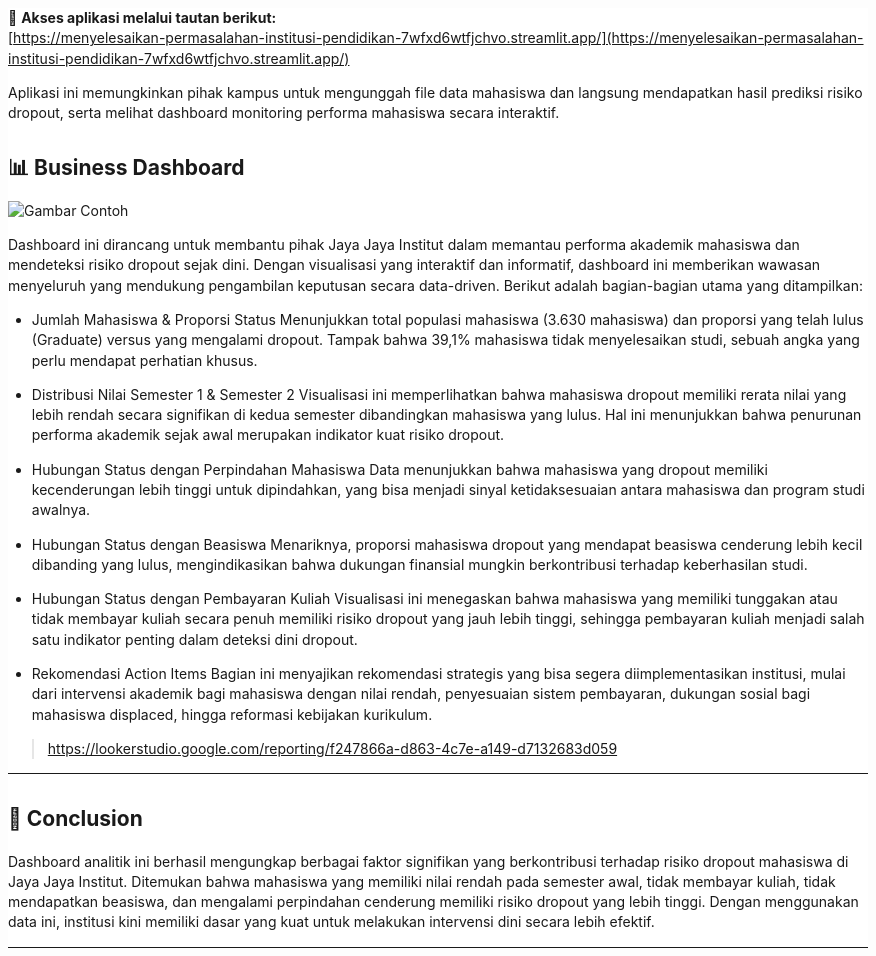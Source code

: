 🔗 **Akses aplikasi melalui tautan berikut:**  
[https://menyelesaikan-permasalahan-institusi-pendidikan-7wfxd6wtfjchvo.streamlit.app/](https://menyelesaikan-permasalahan-institusi-pendidikan-7wfxd6wtfjchvo.streamlit.app/)

Aplikasi ini memungkinkan pihak kampus untuk mengunggah file data mahasiswa dan langsung mendapatkan hasil prediksi risiko dropout, serta melihat dashboard monitoring performa mahasiswa secara interaktif.


## 📊 Business Dashboard
![Gambar Contoh](https://imghost.net/ib/3aIIRaRjw1IDCob_1750287177.png)

Dashboard ini dirancang untuk membantu pihak Jaya Jaya Institut dalam memantau performa akademik mahasiswa dan mendeteksi risiko dropout sejak dini. Dengan visualisasi yang interaktif dan informatif, dashboard ini memberikan wawasan menyeluruh yang mendukung pengambilan keputusan secara data-driven. Berikut adalah bagian-bagian utama yang ditampilkan:

- Jumlah Mahasiswa & Proporsi Status
Menunjukkan total populasi mahasiswa (3.630 mahasiswa) dan proporsi yang telah lulus (Graduate) versus yang mengalami dropout. Tampak bahwa 39,1% mahasiswa tidak menyelesaikan studi, sebuah angka yang perlu mendapat perhatian khusus.

- Distribusi Nilai Semester 1 & Semester 2
Visualisasi ini memperlihatkan bahwa mahasiswa dropout memiliki rerata nilai yang lebih rendah secara signifikan di kedua semester dibandingkan mahasiswa yang lulus. Hal ini menunjukkan bahwa penurunan performa akademik sejak awal merupakan indikator kuat risiko dropout.

- Hubungan Status dengan Perpindahan Mahasiswa
Data menunjukkan bahwa mahasiswa yang dropout memiliki kecenderungan lebih tinggi untuk dipindahkan, yang bisa menjadi sinyal ketidaksesuaian antara mahasiswa dan program studi awalnya.

- Hubungan Status dengan Beasiswa
Menariknya, proporsi mahasiswa dropout yang mendapat beasiswa cenderung lebih kecil dibanding yang lulus, mengindikasikan bahwa dukungan finansial mungkin berkontribusi terhadap keberhasilan studi.

- Hubungan Status dengan Pembayaran Kuliah
Visualisasi ini menegaskan bahwa mahasiswa yang memiliki tunggakan atau tidak membayar kuliah secara penuh memiliki risiko dropout yang jauh lebih tinggi, sehingga pembayaran kuliah menjadi salah satu indikator penting dalam deteksi dini dropout.

- Rekomendasi Action Items
Bagian ini menyajikan rekomendasi strategis yang bisa segera diimplementasikan institusi, mulai dari intervensi akademik bagi mahasiswa dengan nilai rendah, penyesuaian sistem pembayaran, dukungan sosial bagi mahasiswa displaced, hingga reformasi kebijakan kurikulum.

> https://lookerstudio.google.com/reporting/f247866a-d863-4c7e-a149-d7132683d059 

---

## 📌 Conclusion

Dashboard analitik ini berhasil mengungkap berbagai faktor signifikan yang berkontribusi terhadap risiko dropout mahasiswa di Jaya Jaya Institut. Ditemukan bahwa mahasiswa yang memiliki nilai rendah pada semester awal, tidak membayar kuliah, tidak mendapatkan beasiswa, dan mengalami perpindahan cenderung memiliki risiko dropout yang lebih tinggi. Dengan menggunakan data ini, institusi kini memiliki dasar yang kuat untuk melakukan intervensi dini secara lebih efektif.

---